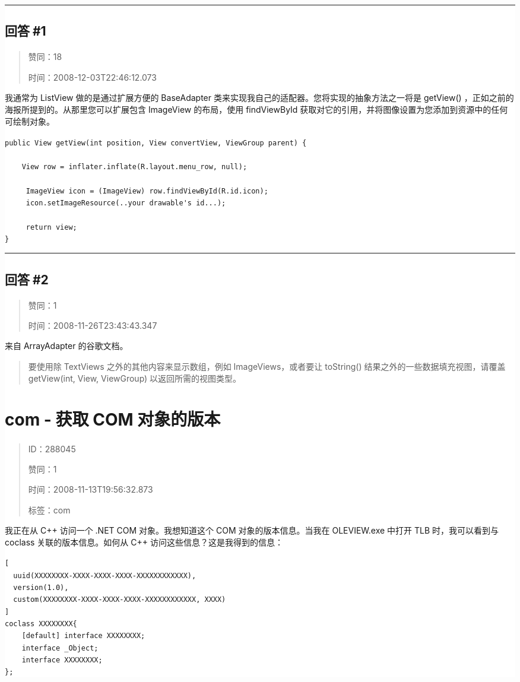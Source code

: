 * * *

## 回答 #1

> 赞同：18
> 
> 时间：2008-12-03T22:46:12.073

我通常为 ListView 做的是通过扩展方便的 BaseAdapter 类来实现我自己的适配器。您将实现的抽象方法之一将是 getView() ，正如之前的海报所提到的。从那里您可以扩展包含 ImageView 的布局，使用 findViewById 获取对它的引用，并将图像设置为您添加到资源中的任何可绘制对象。

```
public View getView(int position, View convertView, ViewGroup parent) {

    View row = inflater.inflate(R.layout.menu_row, null);

     ImageView icon = (ImageView) row.findViewById(R.id.icon);
     icon.setImageResource(..your drawable's id...);

     return view;
} 
```

* * *

## 回答 #2

> 赞同：1
> 
> 时间：2008-11-26T23:43:43.347

来自 ArrayAdapter 的谷歌文档。

> 要使用除 TextViews 之外的其他内容来显示数组，例如 ImageViews，或者要让 toString() 结果之外的一些数据填充视图，请覆盖 getView(int, View, ViewGroup) 以返回所需的视图类型。

# com - 获取 COM 对象的版本

> ID：288045
> 
> 赞同：1
> 
> 时间：2008-11-13T19:56:32.873
> 
> 标签：com

我正在从 C++ 访问一个 .NET COM 对象。我想知道这个 COM 对象的版本信息。当我在 OLEVIEW.exe 中打开 TLB 时，我可以看到与 coclass 关联的版本信息。如何从 C++ 访问这些信息？这是我得到的信息：

```
[
  uuid(XXXXXXXX-XXXX-XXXX-XXXX-XXXXXXXXXXXX),
  version(1.0),
  custom(XXXXXXXX-XXXX-XXXX-XXXX-XXXXXXXXXXXX, XXXX)
]
coclass XXXXXXXX{
    [default] interface XXXXXXXX;
    interface _Object;
    interface XXXXXXXX;
}; 
```
